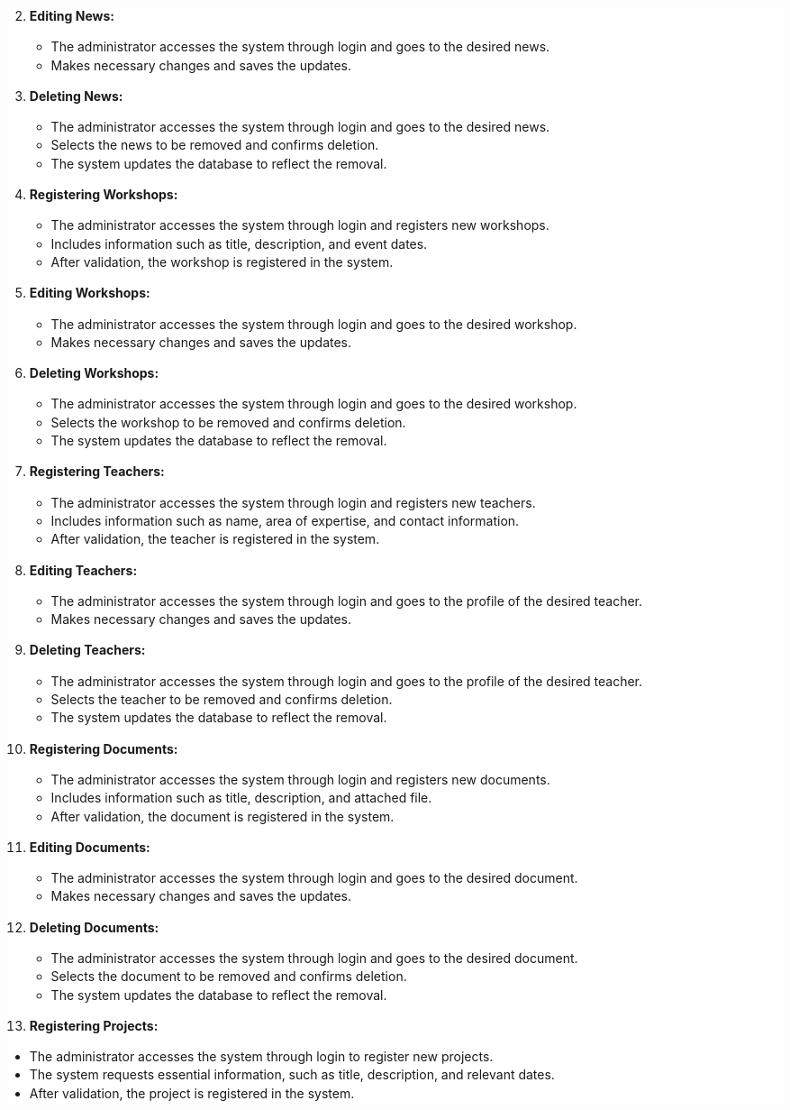 2. **Editing News:**
   - The administrator accesses the system through login and goes to the desired news.
   - Makes necessary changes and saves the updates.

3. **Deleting News:**
   - The administrator accesses the system through login and goes to the desired news.
   - Selects the news to be removed and confirms deletion.
   - The system updates the database to reflect the removal.

4. **Registering Workshops:**
   - The administrator accesses the system through login and registers new workshops.
   - Includes information such as title, description, and event dates.
   - After validation, the workshop is registered in the system.

5. **Editing Workshops:**
   - The administrator accesses the system through login and goes to the desired workshop.
   - Makes necessary changes and saves the updates.

6. **Deleting Workshops:**
   - The administrator accesses the system through login and goes to the desired workshop.
   - Selects the workshop to be removed and confirms deletion.
   - The system updates the database to reflect the removal.

7. **Registering Teachers:**
   - The administrator accesses the system through login and registers new teachers.
   - Includes information such as name, area of expertise, and contact information.
   - After validation, the teacher is registered in the system.

8. **Editing Teachers:**
   - The administrator accesses the system through login and goes to the profile of the desired teacher.
   - Makes necessary changes and saves the updates.

9. **Deleting Teachers:**
   - The administrator accesses the system through login and goes to the profile of the desired teacher.
   - Selects the teacher to be removed and confirms deletion.
   - The system updates the database to reflect the removal.

10. **Registering Documents:**
    - The administrator accesses the system through login and registers new documents.
    - Includes information such as title, description, and attached file.
    - After validation, the document is registered in the system.

11. **Editing Documents:**
    - The administrator accesses the system through login and goes to the desired document.
    - Makes necessary changes and saves the updates.

12. **Deleting Documents:**
    - The administrator accesses the system through login and goes to the desired document.
    - Selects the document to be removed and confirms deletion.
    - The system updates the database to reflect the removal.

13. **Registering Projects:**
   - The administrator accesses the system through login to register new projects.
   - The system requests essential information, such as title, description, and relevant dates.
   - After validation, the project is registered in the system.
